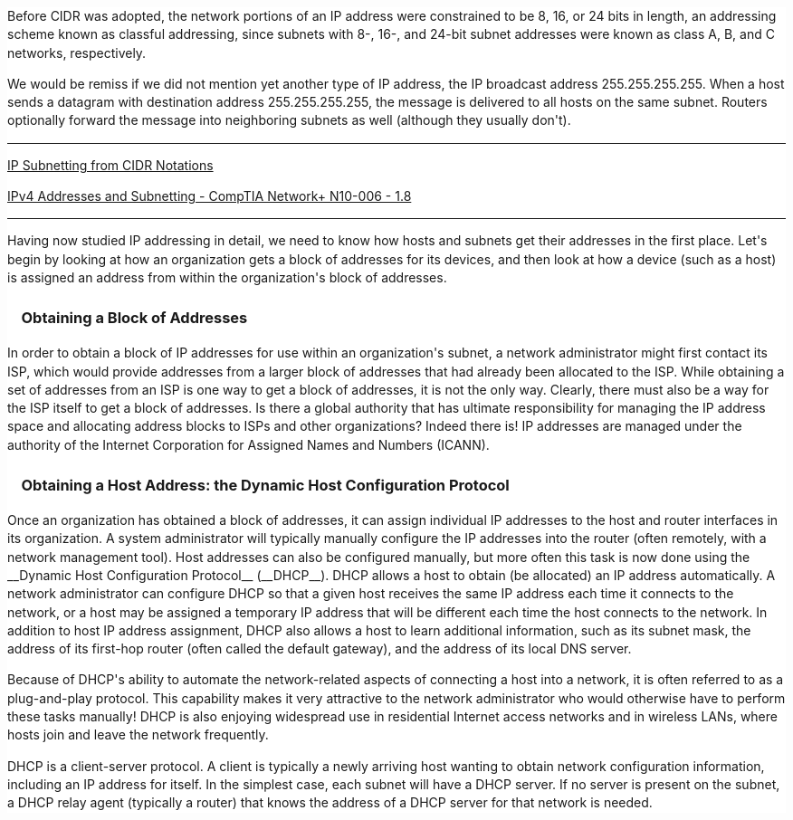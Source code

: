 Before CIDR was adopted, the network portions of an IP address were constrained to be 8, 16, or 24 bits in length, an addressing scheme known as classful addressing, since subnets with 8-, 16-, and 24-bit subnet addresses were known as class A, B, and C networks, respectively.  

We would be remiss if we did not mention yet another type of IP address, the IP broadcast address 255.255.255.255. When a host sends a datagram with destination address 255.255.255.255, the message is delivered to all hosts on the same subnet. Routers optionally forward the message into neighboring subnets as well (although they usually don't).  

***
[IP Subnetting from CIDR Notations](https://www.youtube.com/watch?v=POPoAjWFkGg)

[IPv4 Addresses and Subnetting - CompTIA Network+ N10-006 - 1.8](https://www.youtube.com/watch?v=_bn0CF5zqvo)

***

Having now studied IP addressing in detail, we need to know how hosts and subnets get their addresses in the first place. Let's begin by looking at how an organization gets a block of addresses for its devices, and then look at how a device (such as a host) is assigned an address from within the organization's block of addresses.

<h3>&nbsp;&nbsp;&nbsp;&nbsp;Obtaining a Block of Addresses</h3>

In order to obtain a block of IP addresses for use within an organization's subnet, a network administrator might first contact its ISP, which would provide addresses from a larger block of addresses that had already been allocated to the ISP. While obtaining a set of addresses from an ISP is one way to get a block of addresses, it is not the only way. Clearly, there must also be a way for the ISP itself to get a block of addresses. Is there a global authority that has ultimate responsibility for managing the IP address space and allocating address blocks to ISPs and other organizations? Indeed there is! IP addresses are managed under the authority of the Internet Corporation for Assigned Names and Numbers (ICANN).

<h3>&nbsp;&nbsp;&nbsp;&nbsp;Obtaining a Host Address: the Dynamic Host Configuration Protocol</h3>
Once an organization has obtained a block of addresses, it can assign individual IP addresses to the host and router interfaces in its organization. A system administrator will typically manually configure the IP addresses into the router (often remotely, with a network management tool). Host addresses can also be configured manually, but more often this task is now done using the __Dynamic Host Configuration Protocol__ (__DHCP__). DHCP allows a host to obtain (be allocated) an IP address automatically. A network administrator can configure DHCP so that a given host receives the same IP address each time it connects to the network, or a host may be assigned a temporary IP address that will be different each time the host connects to the network. In addition to host IP address assignment, DHCP also allows a host to learn additional information, such as its subnet mask, the address of its first-hop router (often called the default gateway), and the address of its local DNS server.  

Because of DHCP's ability to automate the network-related aspects of connecting a host into a network, it is often referred to as a plug-and-play protocol. This capability makes it very attractive to the network administrator who would otherwise have to perform these tasks manually! DHCP is also enjoying widespread use in residential Internet access networks and in wireless LANs, where hosts join and leave the network frequently.  

DHCP is a client-server protocol. A client is typically a newly arriving host wanting to obtain network configuration information, including an IP address for itself. In the simplest case, each subnet will have a DHCP server. If no server is present on the subnet, a DHCP relay agent (typically a router) that knows the address of a DHCP server for that network is needed.  
